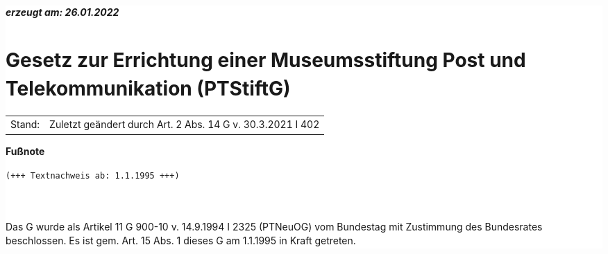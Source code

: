 <td colspan="2">

  
  

##### erzeugt am: 26.01.2022

</td>

</tr>

</table>

<span id="BJNR238200994.html"></span>

# Gesetz zur Errichtung einer Museumsstiftung Post und Telekommunikation (PTStiftG)

<div>

<div class="jnhtml">

|        |                                                            |
| ------ | ---------------------------------------------------------- |
| Stand: | Zuletzt geändert durch Art. 2 Abs. 14 G v. 30.3.2021 I 402 |

</div>

</div>

<div>

  
**Fußnote**

<div class="jnhtml">

<div>

<div class="jurAbsatz">

  

``` 
(+++ Textnachweis ab: 1.1.1995 +++)

 
```

Das G wurde als Artikel 11 G 900-10 v. 14.9.1994 I 2325 (PTNeuOG) vom
Bundestag mit Zustimmung des Bundesrates beschlossen. Es ist gem. Art.
15 Abs. 1 dieses G am 1.1.1995 in Kraft getreten.

</div>

</div>

</div>

</div>

<span id="BJNR238200994BJNE000100000.html"></span>
